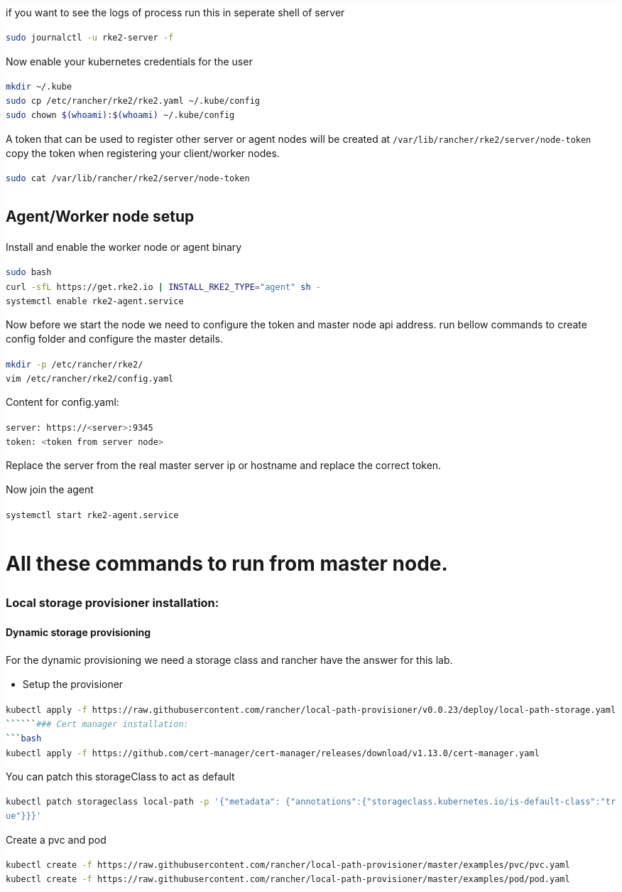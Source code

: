 if you want to see the logs of process run this in seperate shell of server
```bash
sudo journalctl -u rke2-server -f
```
Now enable your kubernetes credentials for the user
```bash
mkdir ~/.kube
sudo cp /etc/rancher/rke2/rke2.yaml ~/.kube/config
sudo chown $(whoami):$(whoami) ~/.kube/config
```
A token that can be used to register other server or agent nodes will be created at ``/var/lib/rancher/rke2/server/node-token`` copy the token when registering your client/worker nodes.
```bash
sudo cat /var/lib/rancher/rke2/server/node-token
```

## Agent/Worker node setup
Install and enable the worker node or agent binary
```bash
sudo bash
curl -sfL https://get.rke2.io | INSTALL_RKE2_TYPE="agent" sh -
systemctl enable rke2-agent.service
```
Now before we start the node we need to configure the token and master node api address. run bellow commands to create config folder and configure the master details.
```bash
mkdir -p /etc/rancher/rke2/
vim /etc/rancher/rke2/config.yaml
```
Content for config.yaml:
```bash
server: https://<server>:9345
token: <token from server node>
```
Replace the server from the real master server ip or hostname and replace the correct token.

Now join the agent 
```bash
systemctl start rke2-agent.service
```
# All these commands to run from master node.
### Local storage provisioner installation:
#### Dynamic storage provisioning
For the dynamic provisioning we need a storage class and rancher have the answer for this lab.

- Setup the provisioner
```bash
kubectl apply -f https://raw.githubusercontent.com/rancher/local-path-provisioner/v0.0.23/deploy/local-path-storage.yaml
``````### Cert manager installation:
```bash
kubectl apply -f https://github.com/cert-manager/cert-manager/releases/download/v1.13.0/cert-manager.yaml
```
You can patch this storageClass to act as default
```bash
kubectl patch storageclass local-path -p '{"metadata": {"annotations":{"storageclass.kubernetes.io/is-default-class":"true"}}}'
```
Create a pvc and pod
```bash
kubectl create -f https://raw.githubusercontent.com/rancher/local-path-provisioner/master/examples/pvc/pvc.yaml
kubectl create -f https://raw.githubusercontent.com/rancher/local-path-provisioner/master/examples/pod/pod.yaml
```